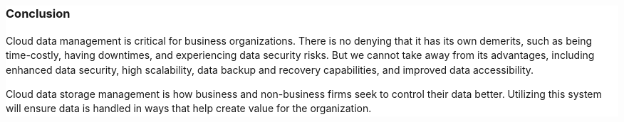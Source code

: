 ### Conclusion

Cloud data management is critical for business organizations. There is no denying that it has its own demerits, such as being time-costly, having downtimes, and experiencing data security risks. But we cannot take away from its advantages, including enhanced data security, high scalability, data backup and recovery capabilities, and improved data accessibility.

Cloud data storage management is how business and non-business firms seek to control their data better. Utilizing this system will ensure data is handled in ways that help create value for the organization.
